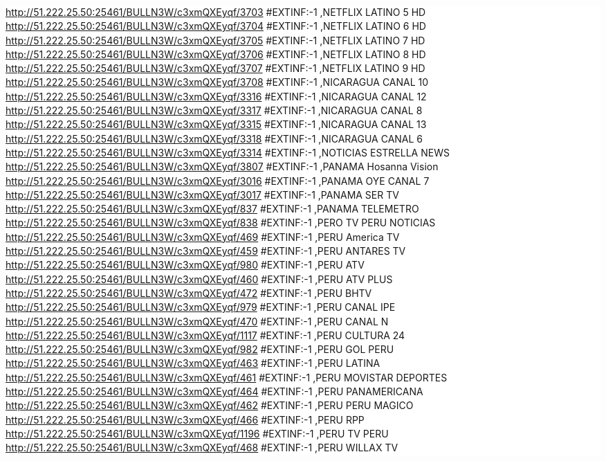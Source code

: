 http://51.222.25.50:25461/BULLN3W/c3xmQXEyqf/3703
#EXTINF:-1 ,NETFLIX LATINO 5 HD
http://51.222.25.50:25461/BULLN3W/c3xmQXEyqf/3704
#EXTINF:-1 ,NETFLIX LATINO 6 HD
http://51.222.25.50:25461/BULLN3W/c3xmQXEyqf/3705
#EXTINF:-1 ,NETFLIX LATINO 7 HD
http://51.222.25.50:25461/BULLN3W/c3xmQXEyqf/3706
#EXTINF:-1 ,NETFLIX LATINO 8 HD
http://51.222.25.50:25461/BULLN3W/c3xmQXEyqf/3707
#EXTINF:-1 ,NETFLIX LATINO 9 HD
http://51.222.25.50:25461/BULLN3W/c3xmQXEyqf/3708
#EXTINF:-1 ,NICARAGUA CANAL 10
http://51.222.25.50:25461/BULLN3W/c3xmQXEyqf/3316
#EXTINF:-1 ,NICARAGUA CANAL 12
http://51.222.25.50:25461/BULLN3W/c3xmQXEyqf/3317
#EXTINF:-1 ,NICARAGUA CANAL 8
http://51.222.25.50:25461/BULLN3W/c3xmQXEyqf/3315
#EXTINF:-1 ,NICARAGUA CANAL 13
http://51.222.25.50:25461/BULLN3W/c3xmQXEyqf/3318
#EXTINF:-1 ,NICARAGUA CANAL 6
http://51.222.25.50:25461/BULLN3W/c3xmQXEyqf/3314
#EXTINF:-1 ,NOTICIAS ESTRELLA NEWS
http://51.222.25.50:25461/BULLN3W/c3xmQXEyqf/3807
#EXTINF:-1 ,PANAMA Hosanna Vision
http://51.222.25.50:25461/BULLN3W/c3xmQXEyqf/3016
#EXTINF:-1 ,PANAMA OYE CANAL 7
http://51.222.25.50:25461/BULLN3W/c3xmQXEyqf/3017
#EXTINF:-1 ,PANAMA SER TV
http://51.222.25.50:25461/BULLN3W/c3xmQXEyqf/837
#EXTINF:-1 ,PANAMA TELEMETRO
http://51.222.25.50:25461/BULLN3W/c3xmQXEyqf/838
#EXTINF:-1 ,PERO TV PERU NOTICIAS
http://51.222.25.50:25461/BULLN3W/c3xmQXEyqf/469
#EXTINF:-1 ,PERU America TV
http://51.222.25.50:25461/BULLN3W/c3xmQXEyqf/459
#EXTINF:-1 ,PERU ANTARES TV
http://51.222.25.50:25461/BULLN3W/c3xmQXEyqf/980
#EXTINF:-1 ,PERU ATV
http://51.222.25.50:25461/BULLN3W/c3xmQXEyqf/460
#EXTINF:-1 ,PERU ATV PLUS
http://51.222.25.50:25461/BULLN3W/c3xmQXEyqf/472
#EXTINF:-1 ,PERU BHTV
http://51.222.25.50:25461/BULLN3W/c3xmQXEyqf/979
#EXTINF:-1 ,PERU CANAL IPE
http://51.222.25.50:25461/BULLN3W/c3xmQXEyqf/470
#EXTINF:-1 ,PERU CANAL N
http://51.222.25.50:25461/BULLN3W/c3xmQXEyqf/1117
#EXTINF:-1 ,PERU CULTURA 24
http://51.222.25.50:25461/BULLN3W/c3xmQXEyqf/982
#EXTINF:-1 ,PERU GOL PERU
http://51.222.25.50:25461/BULLN3W/c3xmQXEyqf/463
#EXTINF:-1 ,PERU LATINA
http://51.222.25.50:25461/BULLN3W/c3xmQXEyqf/461
#EXTINF:-1 ,PERU MOVISTAR DEPORTES
http://51.222.25.50:25461/BULLN3W/c3xmQXEyqf/464
#EXTINF:-1 ,PERU PANAMERICANA
http://51.222.25.50:25461/BULLN3W/c3xmQXEyqf/462
#EXTINF:-1 ,PERU PERU MAGICO
http://51.222.25.50:25461/BULLN3W/c3xmQXEyqf/466
#EXTINF:-1 ,PERU RPP
http://51.222.25.50:25461/BULLN3W/c3xmQXEyqf/1196
#EXTINF:-1 ,PERU TV PERU
http://51.222.25.50:25461/BULLN3W/c3xmQXEyqf/468
#EXTINF:-1 ,PERU WILLAX TV